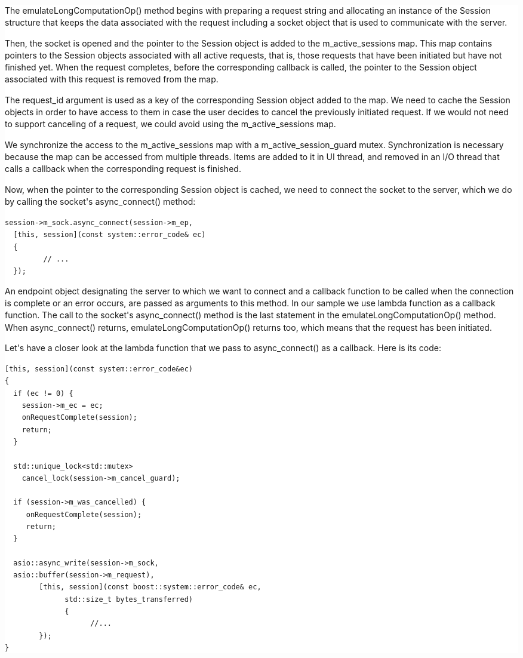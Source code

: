 The emulateLongComputationOp() method begins with preparing a request string and allocating an instance of the Session structure that keeps the data associated with the request including a socket object that is used to communicate with the server.

Then, the socket is opened and the pointer to the Session object is added to the m_active_sessions map. This map contains pointers to the Session objects associated with all active requests, that is, those requests that have been initiated but have not finished yet. When the request completes, before the corresponding callback is called, the pointer to the Session object associated with this request is removed from the map.

The request_id argument is used as a key of the corresponding Session object added to the map. We need to cache the Session objects in order to have access to them in case the user decides to cancel the previously initiated request. If we would not need to support canceling of a request, we could avoid using the m_active_sessions map.

We synchronize the access to the m_active_sessions map with a m_active_session_guard mutex. Synchronization is necessary because the map can be accessed from multiple threads. Items are added to it in UI thread, and removed in an I/O thread that calls a callback when the corresponding request is finished.

Now, when the pointer to the corresponding Session object is cached, we need to connect the socket to the server, which we do by calling the socket's async_connect() method:

```
session->m_sock.async_connect(session->m_ep,
  [this, session](const system::error_code& ec)
  { 
         // ...
  });
```
An endpoint object designating the server to which we want to connect and a callback function to be called when the connection is complete or an error occurs, are passed as arguments to this method. In our sample we use lambda function as a callback function. The call to the socket's async_connect() method is the last statement in the emulateLongComputationOp() method. When async_connect() returns, emulateLongComputationOp() returns too, which means that the request has been initiated.

Let's have a closer look at the lambda function that we pass to async_connect() as a callback. Here is its code:
```
[this, session](const system::error_code&ec)
{
  if (ec != 0) {
    session->m_ec = ec;
    onRequestComplete(session);
    return;
  }

  std::unique_lock<std::mutex>
    cancel_lock(session->m_cancel_guard);

  if (session->m_was_cancelled) {
     onRequestComplete(session);
     return;
  }

  asio::async_write(session->m_sock,
  asio::buffer(session->m_request),
        [this, session](const boost::system::error_code& ec,
              std::size_t bytes_transferred)
              {
                    //...
        });
}
```
